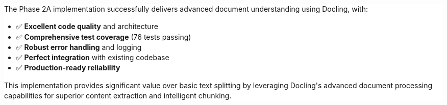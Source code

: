 The Phase 2A implementation successfully delivers advanced document understanding using Docling, with:
- ✅ **Excellent code quality** and architecture
- ✅ **Comprehensive test coverage** (76 tests passing)
- ✅ **Robust error handling** and logging
- ✅ **Perfect integration** with existing codebase
- ✅ **Production-ready reliability**

This implementation provides significant value over basic text splitting by leveraging Docling's advanced document processing capabilities for superior content extraction and intelligent chunking.
